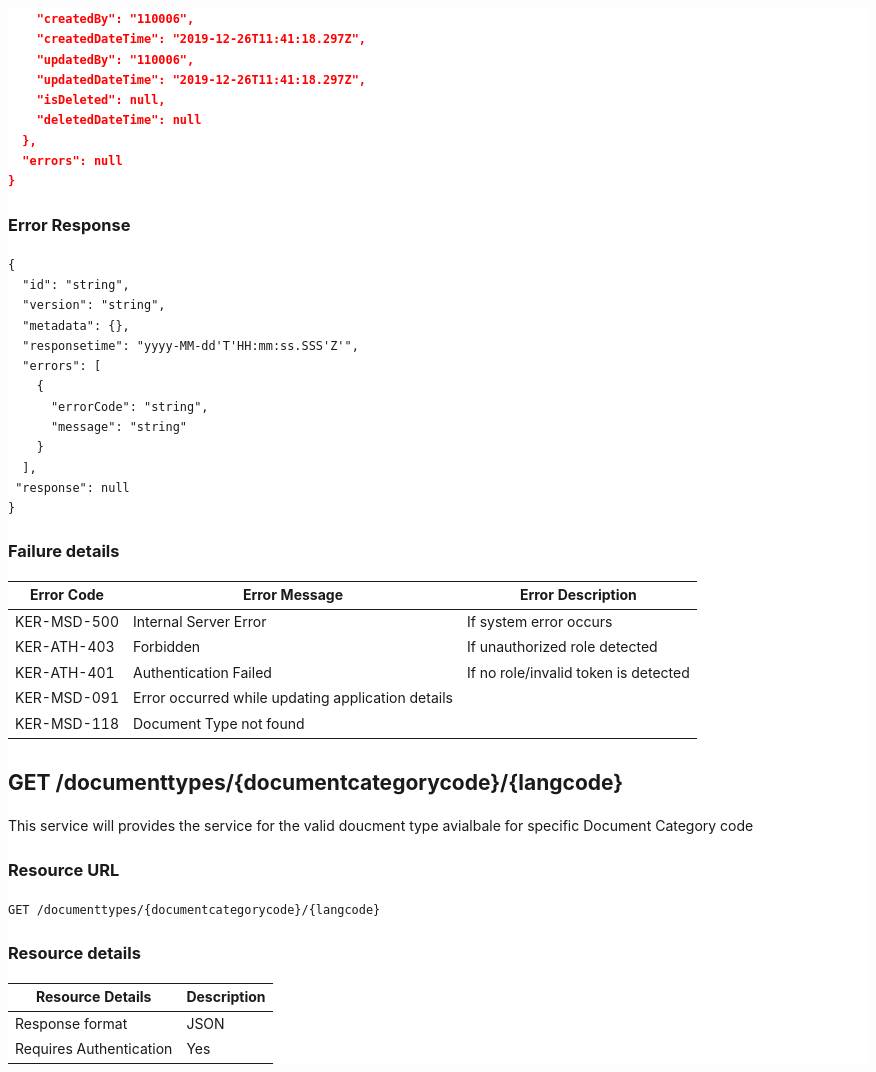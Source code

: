 ```JSON
    "createdBy": "110006",
    "createdDateTime": "2019-12-26T11:41:18.297Z",
    "updatedBy": "110006",
    "updatedDateTime": "2019-12-26T11:41:18.297Z",
    "isDeleted": null,
    "deletedDateTime": null
  },
  "errors": null
}
```

### Error Response
```
{
  "id": "string",
  "version": "string",
  "metadata": {},
  "responsetime": "yyyy-MM-dd'T'HH:mm:ss.SSS'Z'",
  "errors": [
    {
      "errorCode": "string",
      "message": "string"
    }
  ],
 "response": null
}
```

### Failure details
Error Code  | Error Message | Error Description
-----|----------|-------------
KER-MSD-500 |Internal Server Error|If system error occurs
KER-ATH-403 |Forbidden|If unauthorized role detected
KER-ATH-401 |Authentication Failed|If no role/invalid token is detected
KER-MSD-091 |Error occurred while updating application details
KER-MSD-118 |Document Type not found

## GET /documenttypes/{documentcategorycode}/{langcode}
This service will provides the service for the valid doucment type avialbale for specific Document Category code

### Resource URL
`GET /documenttypes/{documentcategorycode}/{langcode}`

### Resource details
Resource Details | Description
------------ | -------------
Response format | JSON
Requires Authentication | Yes

